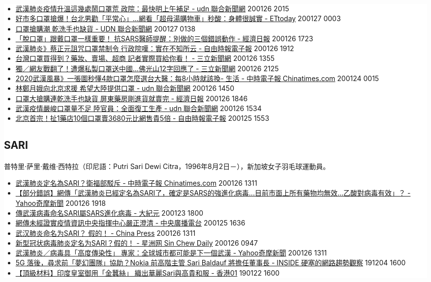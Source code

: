 - [武漢肺炎疫情升溫這幾處鬧口罩荒 政院：最快明上午補足 - udn 聯合新聞網](https://udn.com/news/story/6656/4307509 "武漢肺炎疫情升溫這幾處鬧口罩荒 政院：最快明上午補足 - udn 聯合新聞網") 200126 2015
- [好市多口罩搶爆！台北男勸「平常心」…網看「超母湯購物車」秒酸：身體很誠實 - ETtoday](https://www.ettoday.net/news/20200127/1633051.htm "好市多口罩搶爆！台北男勸「平常心」…網看「超母湯購物車」秒酸：身體很誠實 - ETtoday") 200127 0003
- [口罩搶購潮 乾洗手也缺貨 - UDN 聯合新聞網](https://udn.com/news/plus/10172/4307608 "口罩搶購潮 乾洗手也缺貨 - UDN 聯合新聞網") 200127 0138
- [「脫口罩」跟戴口罩一樣重要！ 抗SARS醫師提醒：別做的三個錯誤動作 - 經濟日報](https://money.udn.com/money/story/5648/4307429 "「脫口罩」跟戴口罩一樣重要！ 抗SARS醫師提醒：別做的三個錯誤動作 - 經濟日報") 200126 1723
- [武漢肺炎》蔡正元詛咒口罩禁制令 行政院嘆：實在不知所云 - 自由時報電子報](https://news.ltn.com.tw/news/politics/breakingnews/3050074 "武漢肺炎》蔡正元詛咒口罩禁制令 行政院嘆：實在不知所云 - 自由時報電子報") 200126 1912
- [台灣口罩買得到？藥妝、賣場、超商 記者實際買給你看！ - 三立新聞網](https://www.setn.com/news.aspx?NewsID=678817 "台灣口罩買得到？藥妝、賣場、超商 記者實際買給你看！ - 三立新聞網") 200126 1355
- [獨／網友戰翻了！遭爆私製口罩送中國…佛光山12字回應了 - 三立新聞網](https://www.setn.com/News.aspx?NewsID=678953 "獨／網友戰翻了！遭爆私製口罩送中國…佛光山12字回應了 - 三立新聞網") 200126 2125
- [2020武漢風暴》一張圖秒懂4款口罩怎麼選台大醫：每8小時就該換- 生活 - 中時電子報 Chinatimes.com](https://www.chinatimes.com/realtimenews/20200124000079-260508 "2020武漢風暴》一張圖秒懂4款口罩怎麼選台大醫：每8小時就該換- 生活 - 中時電子報 Chinatimes.com") 200124 0015
- [林鄭月娥向北京求援 希望大陸提供口罩 - udn 聯合新聞網](https://udn.com/news/story/6656/4307310 "林鄭月娥向北京求援 希望大陸提供口罩 - udn 聯合新聞網") 200126 1450
- [口罩大搶購連乾洗手也缺貨 屏東藥房剛進貨就賣完 - 經濟日報](https://money.udn.com/money/story/5648/4307468 "口罩大搶購連乾洗手也缺貨 屏東藥房剛進貨就賣完 - 經濟日報") 200126 1846
- [武漢疫情嚴峻口罩量不足 陸官員：全面復工生產 - udn 聯合新聞網](https://udn.com/news/story/6656/4307348 "武漢疫情嚴峻口罩量不足 陸官員：全面復工生產 - udn 聯合新聞網") 200126 1534
- [北京首宗！扯1藥店10個口罩賣3680元比網售貴5倍 - 自由時報電子報](https://ec.ltn.com.tw/article/breakingnews/3049682 "北京首宗！扯1藥店10個口罩賣3680元比網售貴5倍 - 自由時報電子報") 200125 1553

## SARI

普特里·萨里·戴维·西特拉（印尼語：Putri Sari Dewi Citra，1996年8月2日－），新加坡女子羽毛球運動員。
- [武漢肺炎定名為SARI？衛福部駁斥 - 中時電子報 Chinatimes.com](https://www.chinatimes.com/realtimenews/20200126000959-260405 "武漢肺炎定名為SARI？衛福部駁斥 - 中時電子報 Chinatimes.com") 200126 1311
- [【部分錯誤】網傳「武漢肺炎已經定名為SARI了，確定是SARS的強進化病毒...目前市面上所有藥物均無效...乙酸對病毒有效」？ - Yahoo奇摩新聞](https://tw.news.yahoo.com/%E9%83%A8%E5%88%86%E9%8C%AF%E8%AA%A4-%E7%B6%B2%E5%82%B3-%E6%AD%A6%E6%BC%A2%E8%82%BA%E7%82%8E%E5%B7%B2%E7%B6%93%E5%AE%9A%E5%90%8D%E7%82%BAsari%E4%BA%86-%E7%A2%BA%E5%AE%9A%E6%98%AFsars%E7%9A%84%E5%BC%B7%E9%80%B2%E5%8C%96%E7%97%85%E6%AF%92-%E7%9B%AE%E5%89%8D%E5%B8%82%E9%9D%A2%E4%B8%8A%E6%89%80%E6%9C%89%E8%97%A5%E7%89%A9%E5%9D%87%E7%84%A1%E6%95%88-111857196.html "【部分錯誤】網傳「武漢肺炎已經定名為SARI了，確定是SARS的強進化病毒...目前市面上所有藥物均無效...乙酸對病毒有效」？ - Yahoo奇摩新聞") 200126 1918
- [傳武漢病毒命名SARI屬SARS進化病毒 - 大紀元](https://www.epochtimes.com/b5/20/1/23/n11815654.htm "傳武漢病毒命名SARI屬SARS進化病毒 - 大紀元") 200123 1800
- [網傳未經證實疫情資訊中央指揮中心嚴正澄清 - 中央廣播電台](https://www.rti.org.tw/news/view/id/2049326 "網傳未經證實疫情資訊中央指揮中心嚴正澄清 - 中央廣播電台") 200125 1636
- [武汉肺炎命名为SARI？ 假的！ - China Press](https://www.chinapress.com.my/20200126/%E6%AD%A6%E6%B1%89%E8%82%BA%E7%82%8E%E5%91%BD%E5%90%8D%E4%B8%BAsari%EF%BC%9F-%E5%81%87%E7%9A%84%EF%BC%81/ "武汉肺炎命名为SARI？ 假的！ - China Press") 200126 1311
- [新型冠状病毒肺炎定名为SARI？假的！ - 星洲网 Sin Chew Daily](https://www.sinchew.com.my/content/content_2206556.html "新型冠状病毒肺炎定名为SARI？假的！ - 星洲网 Sin Chew Daily") 200126 0947
- [武漢肺炎／病毒具「高度傳染性」 專家：全球城市都可能是下一個武漢 - Yahoo奇摩新聞](https://tw.news.yahoo.com/%E6%AD%A6%E6%BC%A2%E8%82%BA%E7%82%8E-%E7%97%85%E6%AF%92%E5%85%B7-%E9%AB%98%E5%BA%A6%E5%82%B3%E6%9F%93%E6%80%A7-%E5%B0%88%E5%AE%B6-%E5%85%A8%E7%90%83%E5%9F%8E%E5%B8%82%E9%83%BD%E5%8F%AF%E8%83%BD%E6%98%AF%E4%B8%8B-044927449.html "武漢肺炎／病毒具「高度傳染性」 專家：全球城市都可能是下一個武漢 - Yahoo奇摩新聞") 200126 1311
- [5G 落後，尋求前「夢幻團隊」協助？Nokia 前高階主管 Sari Baldauf 將擔任董事長 - INSIDE 硬塞的網路趨勢觀察](https://www.inside.com.tw/article/18274-us-nokia-chairman "5G 落後，尋求前「夢幻團隊」協助？Nokia 前高階主管 Sari Baldauf 將擔任董事長 - INSIDE 硬塞的網路趨勢觀察") 191204 1600
- [【頂級材料】印度皇室御用「金蠶絲」 織出華麗Sari與高貴和服 - 香港01](https://www.hk01.com/%E4%B8%80%E7%89%A9/282974/%E9%A0%82%E7%B4%9A%E6%9D%90%E6%96%99-%E5%8D%B0%E5%BA%A6%E7%9A%87%E5%AE%A4%E5%BE%A1%E7%94%A8-%E9%87%91%E8%A0%B6%E7%B5%B2-%E7%B9%94%E5%87%BA%E8%8F%AF%E9%BA%97sari%E8%88%87%E9%AB%98%E8%B2%B4%E5%92%8C%E6%9C%8D "【頂級材料】印度皇室御用「金蠶絲」 織出華麗Sari與高貴和服 - 香港01") 190122 1600
